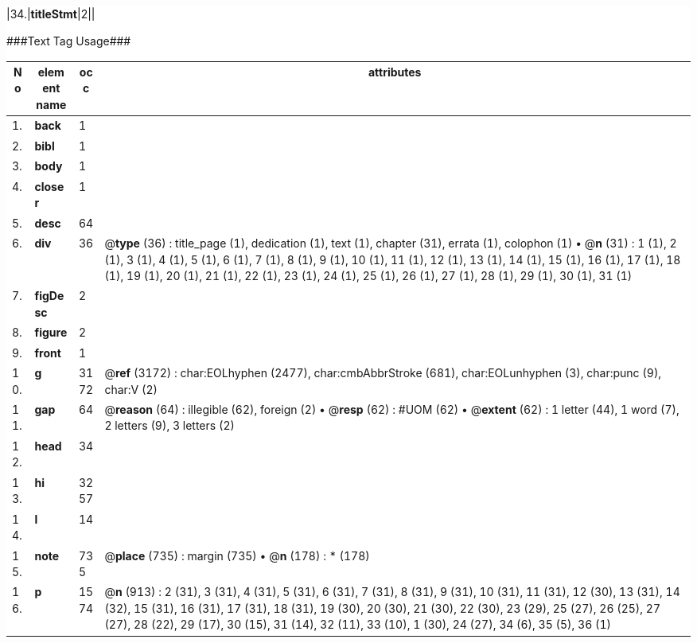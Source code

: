 |34.|__titleStmt__|2||


###Text Tag Usage###

|No|element name|occ|attributes|
|---|---|---|---|
|1.|__back__|1||
|2.|__bibl__|1||
|3.|__body__|1||
|4.|__closer__|1||
|5.|__desc__|64||
|6.|__div__|36| @__type__ (36) : title_page (1), dedication (1), text (1), chapter (31), errata (1), colophon (1)  •  @__n__ (31) : 1 (1), 2 (1), 3 (1), 4 (1), 5 (1), 6 (1), 7 (1), 8 (1), 9 (1), 10 (1), 11 (1), 12 (1), 13 (1), 14 (1), 15 (1), 16 (1), 17 (1), 18 (1), 19 (1), 20 (1), 21 (1), 22 (1), 23 (1), 24 (1), 25 (1), 26 (1), 27 (1), 28 (1), 29 (1), 30 (1), 31 (1)|
|7.|__figDesc__|2||
|8.|__figure__|2||
|9.|__front__|1||
|10.|__g__|3172| @__ref__ (3172) : char:EOLhyphen (2477), char:cmbAbbrStroke (681), char:EOLunhyphen (3), char:punc (9), char:V (2)|
|11.|__gap__|64| @__reason__ (64) : illegible (62), foreign (2)  •  @__resp__ (62) : #UOM (62)  •  @__extent__ (62) : 1 letter (44), 1 word (7), 2 letters (9), 3 letters (2)|
|12.|__head__|34||
|13.|__hi__|3257||
|14.|__l__|14||
|15.|__note__|735| @__place__ (735) : margin (735)  •  @__n__ (178) : * (178)|
|16.|__p__|1574| @__n__ (913) : 2 (31), 3 (31), 4 (31), 5 (31), 6 (31), 7 (31), 8 (31), 9 (31), 10 (31), 11 (31), 12 (30), 13 (31), 14 (32), 15 (31), 16 (31), 17 (31), 18 (31), 19 (30), 20 (30), 21 (30), 22 (30), 23 (29), 25 (27), 26 (25), 27 (27), 28 (22), 29 (17), 30 (15), 31 (14), 32 (11), 33 (10), 1 (30), 24 (27), 34 (6), 35 (5), 36 (1)|